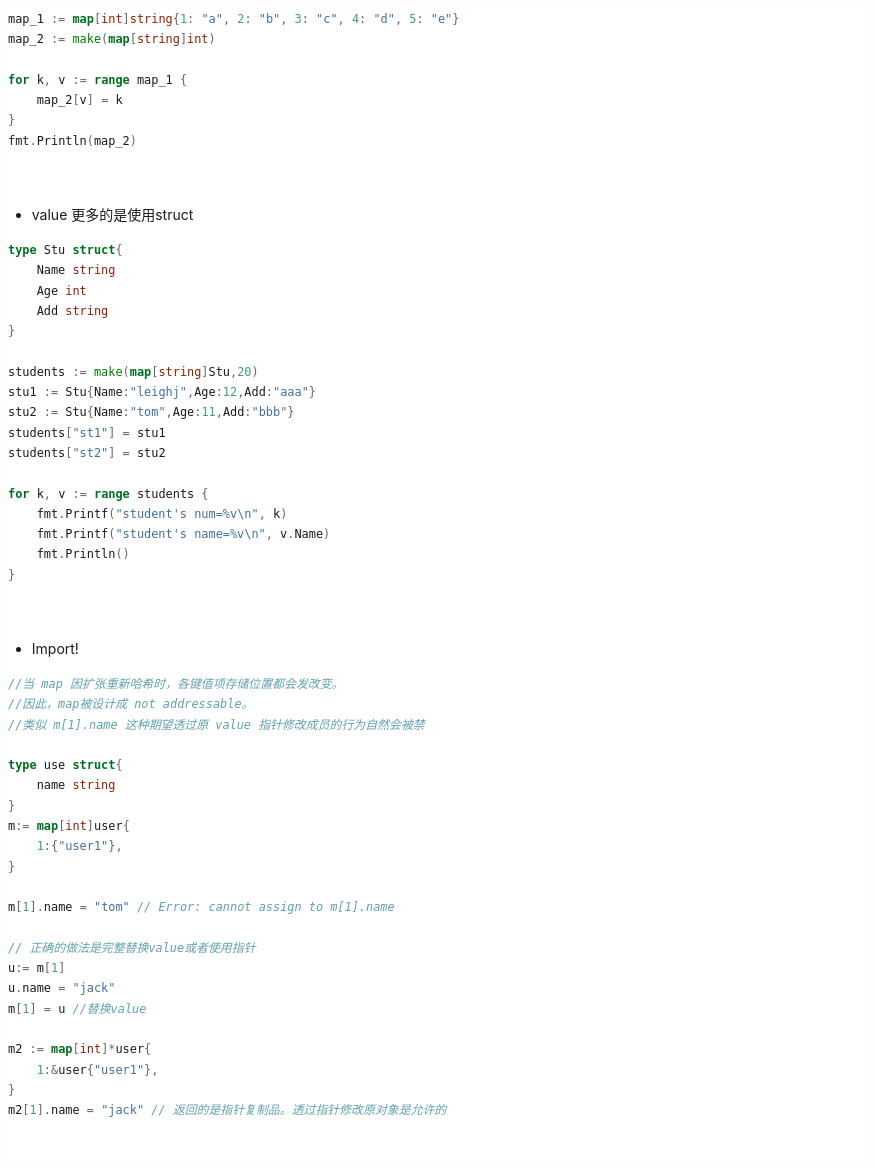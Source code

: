 ```go
map_1 := map[int]string{1: "a", 2: "b", 3: "c", 4: "d", 5: "e"}
map_2 := make(map[string]int)

for k, v := range map_1 {
    map_2[v] = k
}
fmt.Println(map_2)

 
```

+ value 更多的是使用struct

```go
type Stu struct{
    Name string
    Age int
    Add string
}

students := make(map[string]Stu,20)
stu1 := Stu{Name:"leighj",Age:12,Add:"aaa"}
stu2 := Stu{Name:"tom",Age:11,Add:"bbb"}
students["st1"] = stu1
students["st2"] = stu2

for k, v := range students {
    fmt.Printf("student's num=%v\n", k)
    fmt.Printf("student's name=%v\n", v.Name)
    fmt.Println()
}

 
```

+ Import!

```go
//当 map 因扩张重新哈希时，各键值项存储位置都会发改变。
//因此，map被设计成 not addressable。
//类似 m[1].name 这种期望透过原 value 指针修改成员的行为自然会被禁

type use struct{
    name string
}
m:= map[int]user{
    1:{"user1"},
}

m[1].name = "tom" // Error: cannot assign to m[1].name

// 正确的做法是完整替换value或者使用指针
u:= m[1]
u.name = "jack"
m[1] = u //替换value

m2 := map[int]*user{
    1:&user{"user1"},
}
m2[1].name = "jack" // 返回的是指针复制品。透过指针修改原对象是允许的

 
```
